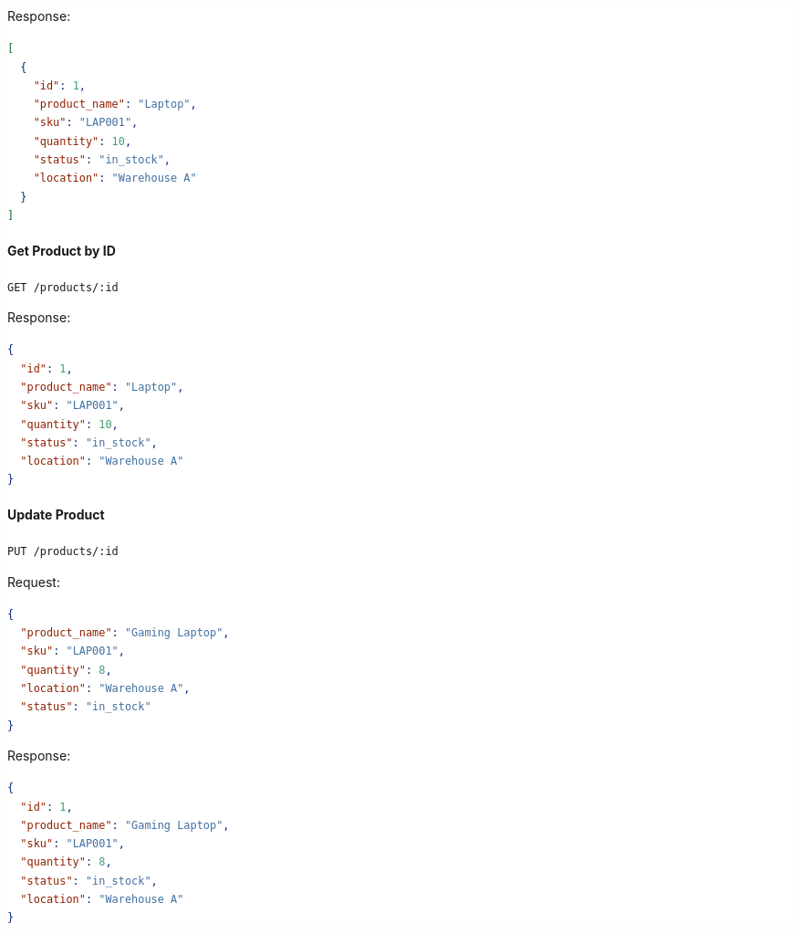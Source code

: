 Response:
```json
[
  {
    "id": 1,
    "product_name": "Laptop",
    "sku": "LAP001",
    "quantity": 10,
    "status": "in_stock",
    "location": "Warehouse A"
  }
]
```

#### Get Product by ID
```
GET /products/:id
```

Response:
```json
{
  "id": 1,
  "product_name": "Laptop",
  "sku": "LAP001",
  "quantity": 10,
  "status": "in_stock",
  "location": "Warehouse A"
}
```

#### Update Product
```
PUT /products/:id
```

Request:
```json
{
  "product_name": "Gaming Laptop",
  "sku": "LAP001",
  "quantity": 8,
  "location": "Warehouse A",
  "status": "in_stock"
}
```

Response:
```json
{
  "id": 1,
  "product_name": "Gaming Laptop",
  "sku": "LAP001",
  "quantity": 8,
  "status": "in_stock",
  "location": "Warehouse A"
}
```
